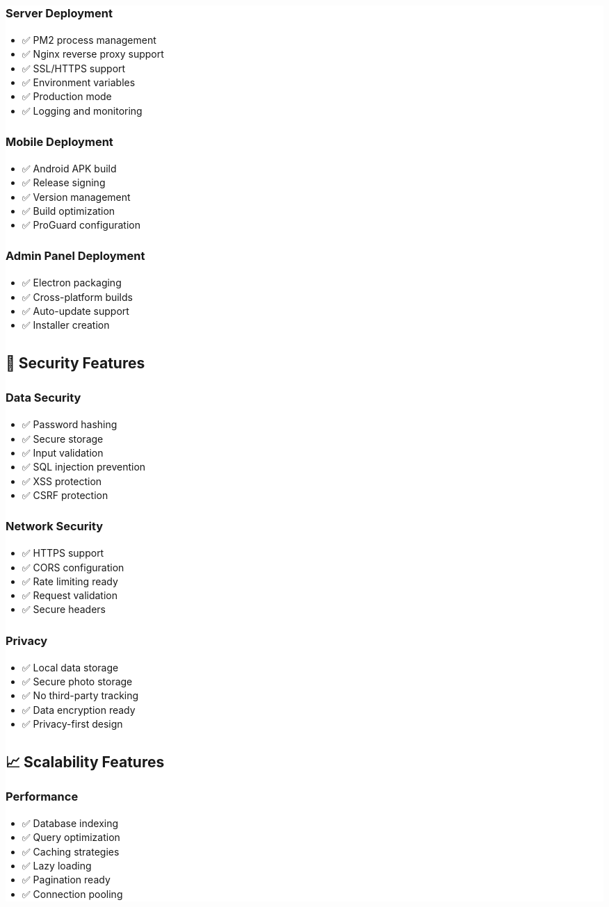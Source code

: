 ### Server Deployment
- ✅ PM2 process management
- ✅ Nginx reverse proxy support
- ✅ SSL/HTTPS support
- ✅ Environment variables
- ✅ Production mode
- ✅ Logging and monitoring

### Mobile Deployment
- ✅ Android APK build
- ✅ Release signing
- ✅ Version management
- ✅ Build optimization
- ✅ ProGuard configuration

### Admin Panel Deployment
- ✅ Electron packaging
- ✅ Cross-platform builds
- ✅ Auto-update support
- ✅ Installer creation

## 🔐 Security Features

### Data Security
- ✅ Password hashing
- ✅ Secure storage
- ✅ Input validation
- ✅ SQL injection prevention
- ✅ XSS protection
- ✅ CSRF protection

### Network Security
- ✅ HTTPS support
- ✅ CORS configuration
- ✅ Rate limiting ready
- ✅ Request validation
- ✅ Secure headers

### Privacy
- ✅ Local data storage
- ✅ Secure photo storage
- ✅ No third-party tracking
- ✅ Data encryption ready
- ✅ Privacy-first design

## 📈 Scalability Features

### Performance
- ✅ Database indexing
- ✅ Query optimization
- ✅ Caching strategies
- ✅ Lazy loading
- ✅ Pagination ready
- ✅ Connection pooling
